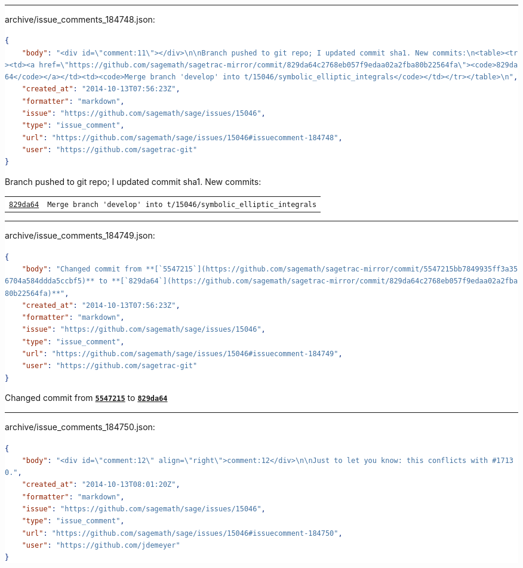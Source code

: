 

---

archive/issue_comments_184748.json:
```json
{
    "body": "<div id=\"comment:11\"></div>\n\nBranch pushed to git repo; I updated commit sha1. New commits:\n<table><tr><td><a href=\"https://github.com/sagemath/sagetrac-mirror/commit/829da64c2768eb057f9edaa02a2fba80b22564fa\"><code>829da64</code></a></td><td><code>Merge branch 'develop' into t/15046/symbolic_elliptic_integrals</code></td></tr></table>\n",
    "created_at": "2014-10-13T07:56:23Z",
    "formatter": "markdown",
    "issue": "https://github.com/sagemath/sage/issues/15046",
    "type": "issue_comment",
    "url": "https://github.com/sagemath/sage/issues/15046#issuecomment-184748",
    "user": "https://github.com/sagetrac-git"
}
```

<div id="comment:11"></div>

Branch pushed to git repo; I updated commit sha1. New commits:
<table><tr><td><a href="https://github.com/sagemath/sagetrac-mirror/commit/829da64c2768eb057f9edaa02a2fba80b22564fa"><code>829da64</code></a></td><td><code>Merge branch 'develop' into t/15046/symbolic_elliptic_integrals</code></td></tr></table>




---

archive/issue_comments_184749.json:
```json
{
    "body": "Changed commit from **[`5547215`](https://github.com/sagemath/sagetrac-mirror/commit/5547215bb7849935ff3a356704a584ddda5ccbf5)** to **[`829da64`](https://github.com/sagemath/sagetrac-mirror/commit/829da64c2768eb057f9edaa02a2fba80b22564fa)**",
    "created_at": "2014-10-13T07:56:23Z",
    "formatter": "markdown",
    "issue": "https://github.com/sagemath/sage/issues/15046",
    "type": "issue_comment",
    "url": "https://github.com/sagemath/sage/issues/15046#issuecomment-184749",
    "user": "https://github.com/sagetrac-git"
}
```

Changed commit from **[`5547215`](https://github.com/sagemath/sagetrac-mirror/commit/5547215bb7849935ff3a356704a584ddda5ccbf5)** to **[`829da64`](https://github.com/sagemath/sagetrac-mirror/commit/829da64c2768eb057f9edaa02a2fba80b22564fa)**



---

archive/issue_comments_184750.json:
```json
{
    "body": "<div id=\"comment:12\" align=\"right\">comment:12</div>\n\nJust to let you know: this conflicts with #17130.",
    "created_at": "2014-10-13T08:01:20Z",
    "formatter": "markdown",
    "issue": "https://github.com/sagemath/sage/issues/15046",
    "type": "issue_comment",
    "url": "https://github.com/sagemath/sage/issues/15046#issuecomment-184750",
    "user": "https://github.com/jdemeyer"
}
```
